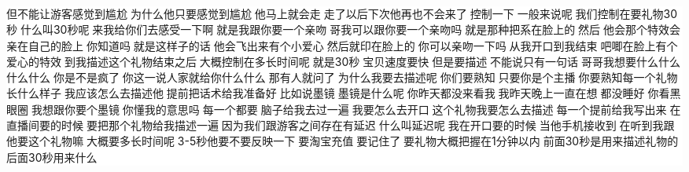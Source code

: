 但不能让游客感觉到尴尬
为什么他只要感觉到尴尬
他马上就会走
走了以后下次他再也不会来了
控制一下
一般来说呢
我们控制在要礼物30秒
什么叫30秒呢
来我给你们去感受一下啊
就是我跟你要一个亲吻
哥我可以跟你要一个亲吻吗
就是那种把系在脸上的
然后
他会那个特效会亲在自己的脸上
你知道吗
就是这样子的话
他会飞出来有个小爱心
然后就印在脸上的
你可以亲吻一下吗
从我开口到我结束
吧唧在脸上有个爱心的特效
到我描述这个礼物结束之后
大概控制在多长时间呢
就是30秒
宝贝速度要快
但是要描述
不能说只有一句话
哥哥我想要什么什么什么什么
你是不是疯了
你这一说人家就给你什么什么
那有人就问了
为什么我要去描述呢
你们要熟知
只要你是个主播
你要熟知每一个礼物长什么样子
我应该怎么去描述他
提前把话术给我准备好
比如说墨镜
墨镜是什么呢
你昨天都没来看我
我昨天晚上一直在想
都没睡好
你看黑眼圈
我想跟你要个墨镜
你懂我的意思吗
每一个都要
脑子给我去过一遍
我要怎么去开口
这个礼物我要怎么去描述
每一个提前给我写出来
在直播间要的时候
要把那个礼物给我描述一遍
因为我们跟游客之间存在有延迟
什么叫延迟呢
我在开口要的时候
当他手机接收到
在听到我跟他要这个礼物嘛
大概要多长时间呢
3-5秒他要不要反映一下
要淘宝充值
要记住了
要礼物大概把握在1分钟以内
前面30秒是用来描述礼物的
后面30秒用来什么